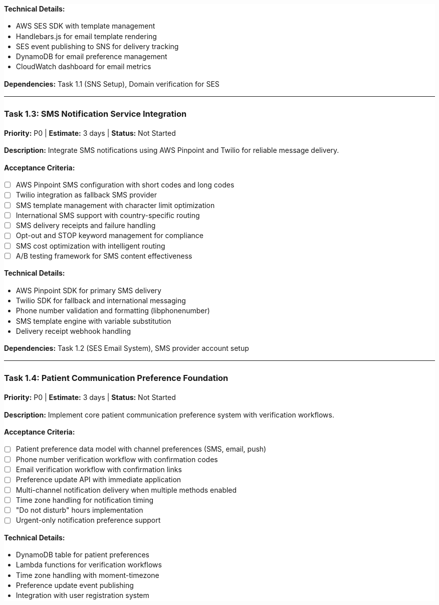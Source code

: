 **Technical Details:**
- AWS SES SDK with template management
- Handlebars.js for email template rendering
- SES event publishing to SNS for delivery tracking
- DynamoDB for email preference management
- CloudWatch dashboard for email metrics

**Dependencies:** Task 1.1 (SNS Setup), Domain verification for SES

---

### Task 1.3: SMS Notification Service Integration
**Priority:** P0 | **Estimate:** 3 days | **Status:** Not Started

**Description:** Integrate SMS notifications using AWS Pinpoint and Twilio for reliable message delivery.

**Acceptance Criteria:**
- [ ] AWS Pinpoint SMS configuration with short codes and long codes
- [ ] Twilio integration as fallback SMS provider
- [ ] SMS template management with character limit optimization
- [ ] International SMS support with country-specific routing
- [ ] SMS delivery receipts and failure handling
- [ ] Opt-out and STOP keyword management for compliance
- [ ] SMS cost optimization with intelligent routing
- [ ] A/B testing framework for SMS content effectiveness

**Technical Details:**
- AWS Pinpoint SDK for primary SMS delivery
- Twilio SDK for fallback and international messaging
- Phone number validation and formatting (libphonenumber)
- SMS template engine with variable substitution
- Delivery receipt webhook handling

**Dependencies:** Task 1.2 (SES Email System), SMS provider account setup

---

### Task 1.4: Patient Communication Preference Foundation
**Priority:** P0 | **Estimate:** 3 days | **Status:** Not Started

**Description:** Implement core patient communication preference system with verification workflows.

**Acceptance Criteria:**
- [ ] Patient preference data model with channel preferences (SMS, email, push)
- [ ] Phone number verification workflow with confirmation codes
- [ ] Email verification workflow with confirmation links
- [ ] Preference update API with immediate application
- [ ] Multi-channel notification delivery when multiple methods enabled
- [ ] Time zone handling for notification timing
- [ ] "Do not disturb" hours implementation
- [ ] Urgent-only notification preference support

**Technical Details:**
- DynamoDB table for patient preferences
- Lambda functions for verification workflows
- Time zone handling with moment-timezone
- Preference update event publishing
- Integration with user registration system
